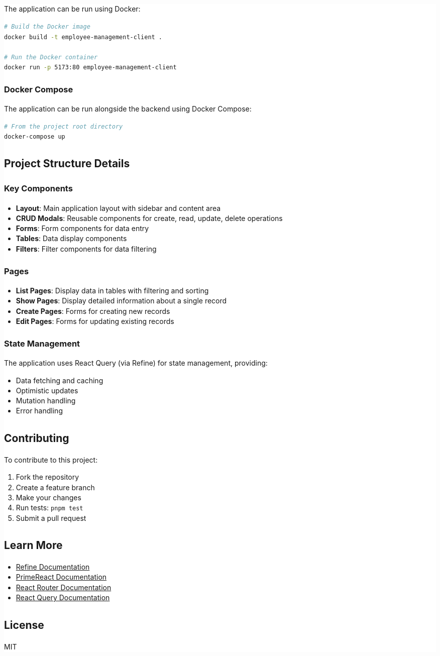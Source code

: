 The application can be run using Docker:

```bash
# Build the Docker image
docker build -t employee-management-client .

# Run the Docker container
docker run -p 5173:80 employee-management-client
```

### Docker Compose

The application can be run alongside the backend using Docker Compose:

```bash
# From the project root directory
docker-compose up
```

## Project Structure Details

### Key Components

- **Layout**: Main application layout with sidebar and content area
- **CRUD Modals**: Reusable components for create, read, update, delete operations
- **Forms**: Form components for data entry
- **Tables**: Data display components
- **Filters**: Filter components for data filtering

### Pages

- **List Pages**: Display data in tables with filtering and sorting
- **Show Pages**: Display detailed information about a single record
- **Create Pages**: Forms for creating new records
- **Edit Pages**: Forms for updating existing records

### State Management

The application uses React Query (via Refine) for state management, providing:

- Data fetching and caching
- Optimistic updates
- Mutation handling
- Error handling

## Contributing

To contribute to this project:

1. Fork the repository
2. Create a feature branch
3. Make your changes
4. Run tests: `pnpm test`
5. Submit a pull request

## Learn More

- [Refine Documentation](https://refine.dev/docs)
- [PrimeReact Documentation](https://primereact.org/documentation/)
- [React Router Documentation](https://reactrouter.com/docs)
- [React Query Documentation](https://tanstack.com/query/latest/docs/react)

## License

MIT